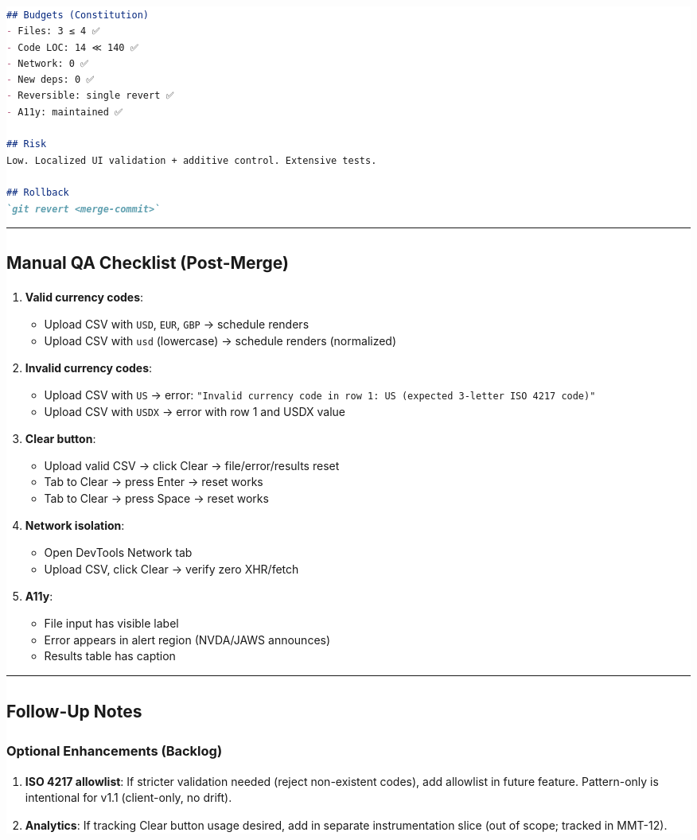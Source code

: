 ```markdown
## Budgets (Constitution)
- Files: 3 ≤ 4 ✅
- Code LOC: 14 ≪ 140 ✅
- Network: 0 ✅
- New deps: 0 ✅
- Reversible: single revert ✅
- A11y: maintained ✅

## Risk
Low. Localized UI validation + additive control. Extensive tests.

## Rollback
`git revert <merge-commit>`
```

---

## Manual QA Checklist (Post-Merge)

1. **Valid currency codes**:
   - Upload CSV with `USD`, `EUR`, `GBP` → schedule renders
   - Upload CSV with `usd` (lowercase) → schedule renders (normalized)

2. **Invalid currency codes**:
   - Upload CSV with `US` → error: `"Invalid currency code in row 1: US (expected 3-letter ISO 4217 code)"`
   - Upload CSV with `USDX` → error with row 1 and USDX value

3. **Clear button**:
   - Upload valid CSV → click Clear → file/error/results reset
   - Tab to Clear → press Enter → reset works
   - Tab to Clear → press Space → reset works

4. **Network isolation**:
   - Open DevTools Network tab
   - Upload CSV, click Clear → verify zero XHR/fetch

5. **A11y**:
   - File input has visible label
   - Error appears in alert region (NVDA/JAWS announces)
   - Results table has caption

---

## Follow-Up Notes

### Optional Enhancements (Backlog)

1. **ISO 4217 allowlist**: If stricter validation needed (reject non-existent codes), add allowlist in future feature. Pattern-only is intentional for v1.1 (client-only, no drift).

2. **Analytics**: If tracking Clear button usage desired, add in separate instrumentation slice (out of scope; tracked in MMT-12).
